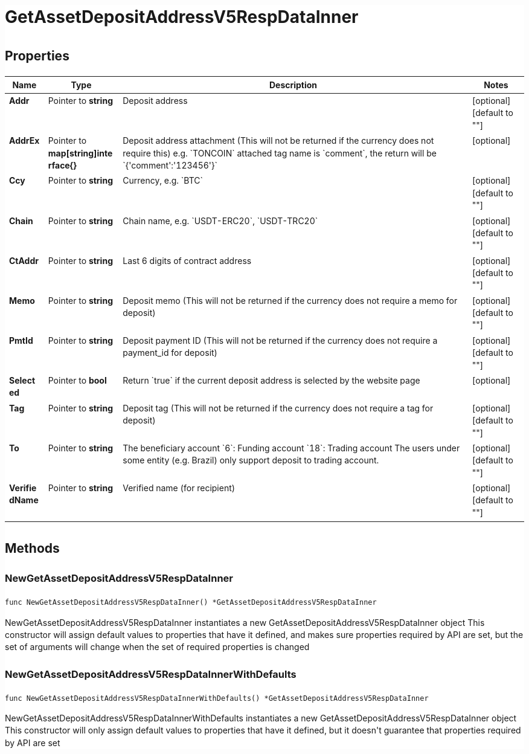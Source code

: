 # GetAssetDepositAddressV5RespDataInner

## Properties

Name | Type | Description | Notes
------------ | ------------- | ------------- | -------------
**Addr** | Pointer to **string** | Deposit address | [optional] [default to ""]
**AddrEx** | Pointer to **map[string]interface{}** | Deposit address attachment (This will not be returned if the currency does not require this)  e.g. &#x60;TONCOIN&#x60; attached tag name is &#x60;comment&#x60;, the return will be &#x60;{&#39;comment&#39;:&#39;123456&#39;}&#x60; | [optional] 
**Ccy** | Pointer to **string** | Currency, e.g. &#x60;BTC&#x60; | [optional] [default to ""]
**Chain** | Pointer to **string** | Chain name, e.g. &#x60;USDT-ERC20&#x60;, &#x60;USDT-TRC20&#x60; | [optional] [default to ""]
**CtAddr** | Pointer to **string** | Last 6 digits of contract address | [optional] [default to ""]
**Memo** | Pointer to **string** | Deposit memo (This will not be returned if the currency does not require a memo for deposit) | [optional] [default to ""]
**PmtId** | Pointer to **string** | Deposit payment ID (This will not be returned if the currency does not require a payment_id for deposit) | [optional] [default to ""]
**Selected** | Pointer to **bool** | Return &#x60;true&#x60; if the current deposit address is selected by the website page | [optional] 
**Tag** | Pointer to **string** | Deposit tag (This will not be returned if the currency does not require a tag for deposit) | [optional] [default to ""]
**To** | Pointer to **string** | The beneficiary account  &#x60;6&#x60;: Funding account &#x60;18&#x60;: Trading account  The users under some entity (e.g. Brazil) only support deposit to trading account. | [optional] [default to ""]
**VerifiedName** | Pointer to **string** | Verified name (for recipient) | [optional] [default to ""]

## Methods

### NewGetAssetDepositAddressV5RespDataInner

`func NewGetAssetDepositAddressV5RespDataInner() *GetAssetDepositAddressV5RespDataInner`

NewGetAssetDepositAddressV5RespDataInner instantiates a new GetAssetDepositAddressV5RespDataInner object
This constructor will assign default values to properties that have it defined,
and makes sure properties required by API are set, but the set of arguments
will change when the set of required properties is changed

### NewGetAssetDepositAddressV5RespDataInnerWithDefaults

`func NewGetAssetDepositAddressV5RespDataInnerWithDefaults() *GetAssetDepositAddressV5RespDataInner`

NewGetAssetDepositAddressV5RespDataInnerWithDefaults instantiates a new GetAssetDepositAddressV5RespDataInner object
This constructor will only assign default values to properties that have it defined,
but it doesn't guarantee that properties required by API are set
